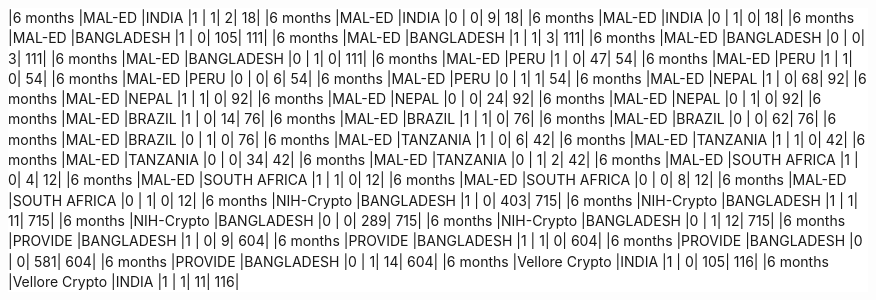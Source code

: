|6 months  |MAL-ED         |INDIA        |1      |        1|      2|  18|
|6 months  |MAL-ED         |INDIA        |0      |        0|      9|  18|
|6 months  |MAL-ED         |INDIA        |0      |        1|      0|  18|
|6 months  |MAL-ED         |BANGLADESH   |1      |        0|    105| 111|
|6 months  |MAL-ED         |BANGLADESH   |1      |        1|      3| 111|
|6 months  |MAL-ED         |BANGLADESH   |0      |        0|      3| 111|
|6 months  |MAL-ED         |BANGLADESH   |0      |        1|      0| 111|
|6 months  |MAL-ED         |PERU         |1      |        0|     47|  54|
|6 months  |MAL-ED         |PERU         |1      |        1|      0|  54|
|6 months  |MAL-ED         |PERU         |0      |        0|      6|  54|
|6 months  |MAL-ED         |PERU         |0      |        1|      1|  54|
|6 months  |MAL-ED         |NEPAL        |1      |        0|     68|  92|
|6 months  |MAL-ED         |NEPAL        |1      |        1|      0|  92|
|6 months  |MAL-ED         |NEPAL        |0      |        0|     24|  92|
|6 months  |MAL-ED         |NEPAL        |0      |        1|      0|  92|
|6 months  |MAL-ED         |BRAZIL       |1      |        0|     14|  76|
|6 months  |MAL-ED         |BRAZIL       |1      |        1|      0|  76|
|6 months  |MAL-ED         |BRAZIL       |0      |        0|     62|  76|
|6 months  |MAL-ED         |BRAZIL       |0      |        1|      0|  76|
|6 months  |MAL-ED         |TANZANIA     |1      |        0|      6|  42|
|6 months  |MAL-ED         |TANZANIA     |1      |        1|      0|  42|
|6 months  |MAL-ED         |TANZANIA     |0      |        0|     34|  42|
|6 months  |MAL-ED         |TANZANIA     |0      |        1|      2|  42|
|6 months  |MAL-ED         |SOUTH AFRICA |1      |        0|      4|  12|
|6 months  |MAL-ED         |SOUTH AFRICA |1      |        1|      0|  12|
|6 months  |MAL-ED         |SOUTH AFRICA |0      |        0|      8|  12|
|6 months  |MAL-ED         |SOUTH AFRICA |0      |        1|      0|  12|
|6 months  |NIH-Crypto     |BANGLADESH   |1      |        0|    403| 715|
|6 months  |NIH-Crypto     |BANGLADESH   |1      |        1|     11| 715|
|6 months  |NIH-Crypto     |BANGLADESH   |0      |        0|    289| 715|
|6 months  |NIH-Crypto     |BANGLADESH   |0      |        1|     12| 715|
|6 months  |PROVIDE        |BANGLADESH   |1      |        0|      9| 604|
|6 months  |PROVIDE        |BANGLADESH   |1      |        1|      0| 604|
|6 months  |PROVIDE        |BANGLADESH   |0      |        0|    581| 604|
|6 months  |PROVIDE        |BANGLADESH   |0      |        1|     14| 604|
|6 months  |Vellore Crypto |INDIA        |1      |        0|    105| 116|
|6 months  |Vellore Crypto |INDIA        |1      |        1|     11| 116|